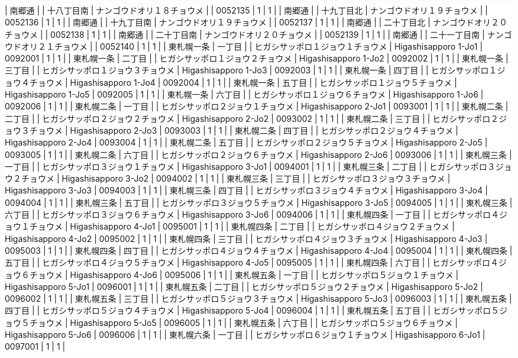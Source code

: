 | 南郷通 |  | 十八丁目南 | ナンゴウドオリ１８チョウメ |  | 0052135 | 1 | 1 |
| 南郷通 |  | 十九丁目北 | ナンゴウドオリ１９チョウメ |  | 0052136 | 1 | 1 |
| 南郷通 |  | 十九丁目南 | ナンゴウドオリ１９チョウメ |  | 0052137 | 1 | 1 |
| 南郷通 |  | 二十丁目北 | ナンゴウドオリ２０チョウメ |  | 0052138 | 1 | 1 |
| 南郷通 |  | 二十丁目南 | ナンゴウドオリ２０チョウメ |  | 0052139 | 1 | 1 |
| 南郷通 |  | 二十一丁目南 | ナンゴウドオリ２１チョウメ |  | 0052140 | 1 | 1 |
| 東札幌一条 | 一丁目 |  | ヒガシサッポロ１ジョウ１チョウメ | Higashisapporo 1-Jo1 | 0092001 | 1 | 1 |
| 東札幌一条 | 二丁目 |  | ヒガシサッポロ１ジョウ２チョウメ | Higashisapporo 1-Jo2 | 0092002 | 1 | 1 |
| 東札幌一条 | 三丁目 |  | ヒガシサッポロ１ジョウ３チョウメ | Higashisapporo 1-Jo3 | 0092003 | 1 | 1 |
| 東札幌一条 | 四丁目 |  | ヒガシサッポロ１ジョウ４チョウメ | Higashisapporo 1-Jo4 | 0092004 | 1 | 1 |
| 東札幌一条 | 五丁目 |  | ヒガシサッポロ１ジョウ５チョウメ | Higashisapporo 1-Jo5 | 0092005 | 1 | 1 |
| 東札幌一条 | 六丁目 |  | ヒガシサッポロ１ジョウ６チョウメ | Higashisapporo 1-Jo6 | 0092006 | 1 | 1 |
| 東札幌二条 | 一丁目 |  | ヒガシサッポロ２ジョウ１チョウメ | Higashisapporo 2-Jo1 | 0093001 | 1 | 1 |
| 東札幌二条 | 二丁目 |  | ヒガシサッポロ２ジョウ２チョウメ | Higashisapporo 2-Jo2 | 0093002 | 1 | 1 |
| 東札幌二条 | 三丁目 |  | ヒガシサッポロ２ジョウ３チョウメ | Higashisapporo 2-Jo3 | 0093003 | 1 | 1 |
| 東札幌二条 | 四丁目 |  | ヒガシサッポロ２ジョウ４チョウメ | Higashisapporo 2-Jo4 | 0093004 | 1 | 1 |
| 東札幌二条 | 五丁目 |  | ヒガシサッポロ２ジョウ５チョウメ | Higashisapporo 2-Jo5 | 0093005 | 1 | 1 |
| 東札幌二条 | 六丁目 |  | ヒガシサッポロ２ジョウ６チョウメ | Higashisapporo 2-Jo6 | 0093006 | 1 | 1 |
| 東札幌三条 | 一丁目 |  | ヒガシサッポロ３ジョウ１チョウメ | Higashisapporo 3-Jo1 | 0094001 | 1 | 1 |
| 東札幌三条 | 二丁目 |  | ヒガシサッポロ３ジョウ２チョウメ | Higashisapporo 3-Jo2 | 0094002 | 1 | 1 |
| 東札幌三条 | 三丁目 |  | ヒガシサッポロ３ジョウ３チョウメ | Higashisapporo 3-Jo3 | 0094003 | 1 | 1 |
| 東札幌三条 | 四丁目 |  | ヒガシサッポロ３ジョウ４チョウメ | Higashisapporo 3-Jo4 | 0094004 | 1 | 1 |
| 東札幌三条 | 五丁目 |  | ヒガシサッポロ３ジョウ５チョウメ | Higashisapporo 3-Jo5 | 0094005 | 1 | 1 |
| 東札幌三条 | 六丁目 |  | ヒガシサッポロ３ジョウ６チョウメ | Higashisapporo 3-Jo6 | 0094006 | 1 | 1 |
| 東札幌四条 | 一丁目 |  | ヒガシサッポロ４ジョウ１チョウメ | Higashisapporo 4-Jo1 | 0095001 | 1 | 1 |
| 東札幌四条 | 二丁目 |  | ヒガシサッポロ４ジョウ２チョウメ | Higashisapporo 4-Jo2 | 0095002 | 1 | 1 |
| 東札幌四条 | 三丁目 |  | ヒガシサッポロ４ジョウ３チョウメ | Higashisapporo 4-Jo3 | 0095003 | 1 | 1 |
| 東札幌四条 | 四丁目 |  | ヒガシサッポロ４ジョウ４チョウメ | Higashisapporo 4-Jo4 | 0095004 | 1 | 1 |
| 東札幌四条 | 五丁目 |  | ヒガシサッポロ４ジョウ５チョウメ | Higashisapporo 4-Jo5 | 0095005 | 1 | 1 |
| 東札幌四条 | 六丁目 |  | ヒガシサッポロ４ジョウ６チョウメ | Higashisapporo 4-Jo6 | 0095006 | 1 | 1 |
| 東札幌五条 | 一丁目 |  | ヒガシサッポロ５ジョウ１チョウメ | Higashisapporo 5-Jo1 | 0096001 | 1 | 1 |
| 東札幌五条 | 二丁目 |  | ヒガシサッポロ５ジョウ２チョウメ | Higashisapporo 5-Jo2 | 0096002 | 1 | 1 |
| 東札幌五条 | 三丁目 |  | ヒガシサッポロ５ジョウ３チョウメ | Higashisapporo 5-Jo3 | 0096003 | 1 | 1 |
| 東札幌五条 | 四丁目 |  | ヒガシサッポロ５ジョウ４チョウメ | Higashisapporo 5-Jo4 | 0096004 | 1 | 1 |
| 東札幌五条 | 五丁目 |  | ヒガシサッポロ５ジョウ５チョウメ | Higashisapporo 5-Jo5 | 0096005 | 1 | 1 |
| 東札幌五条 | 六丁目 |  | ヒガシサッポロ５ジョウ６チョウメ | Higashisapporo 5-Jo6 | 0096006 | 1 | 1 |
| 東札幌六条 | 一丁目 |  | ヒガシサッポロ６ジョウ１チョウメ | Higashisapporo 6-Jo1 | 0097001 | 1 | 1 |